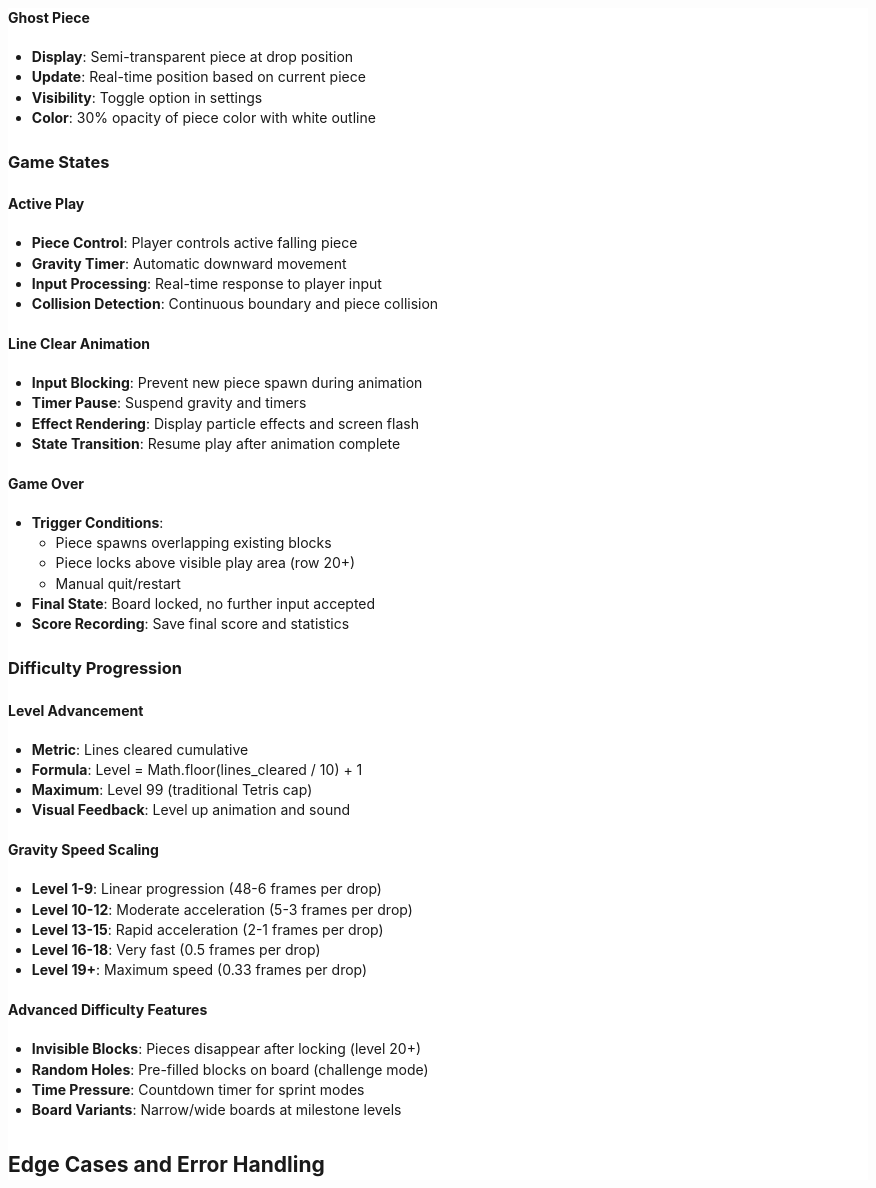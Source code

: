 #### Ghost Piece
- **Display**: Semi-transparent piece at drop position
- **Update**: Real-time position based on current piece
- **Visibility**: Toggle option in settings
- **Color**: 30% opacity of piece color with white outline

### Game States

#### Active Play
- **Piece Control**: Player controls active falling piece
- **Gravity Timer**: Automatic downward movement
- **Input Processing**: Real-time response to player input
- **Collision Detection**: Continuous boundary and piece collision

#### Line Clear Animation
- **Input Blocking**: Prevent new piece spawn during animation
- **Timer Pause**: Suspend gravity and timers
- **Effect Rendering**: Display particle effects and screen flash
- **State Transition**: Resume play after animation complete

#### Game Over
- **Trigger Conditions**:
  - Piece spawns overlapping existing blocks
  - Piece locks above visible play area (row 20+)
  - Manual quit/restart
- **Final State**: Board locked, no further input accepted
- **Score Recording**: Save final score and statistics

### Difficulty Progression

#### Level Advancement
- **Metric**: Lines cleared cumulative
- **Formula**: Level = Math.floor(lines_cleared / 10) + 1
- **Maximum**: Level 99 (traditional Tetris cap)
- **Visual Feedback**: Level up animation and sound

#### Gravity Speed Scaling
- **Level 1-9**: Linear progression (48-6 frames per drop)
- **Level 10-12**: Moderate acceleration (5-3 frames per drop)
- **Level 13-15**: Rapid acceleration (2-1 frames per drop)
- **Level 16-18**: Very fast (0.5 frames per drop)
- **Level 19+**: Maximum speed (0.33 frames per drop)

#### Advanced Difficulty Features
- **Invisible Blocks**: Pieces disappear after locking (level 20+)
- **Random Holes**: Pre-filled blocks on board (challenge mode)
- **Time Pressure**: Countdown timer for sprint modes
- **Board Variants**: Narrow/wide boards at milestone levels

## Edge Cases and Error Handling
